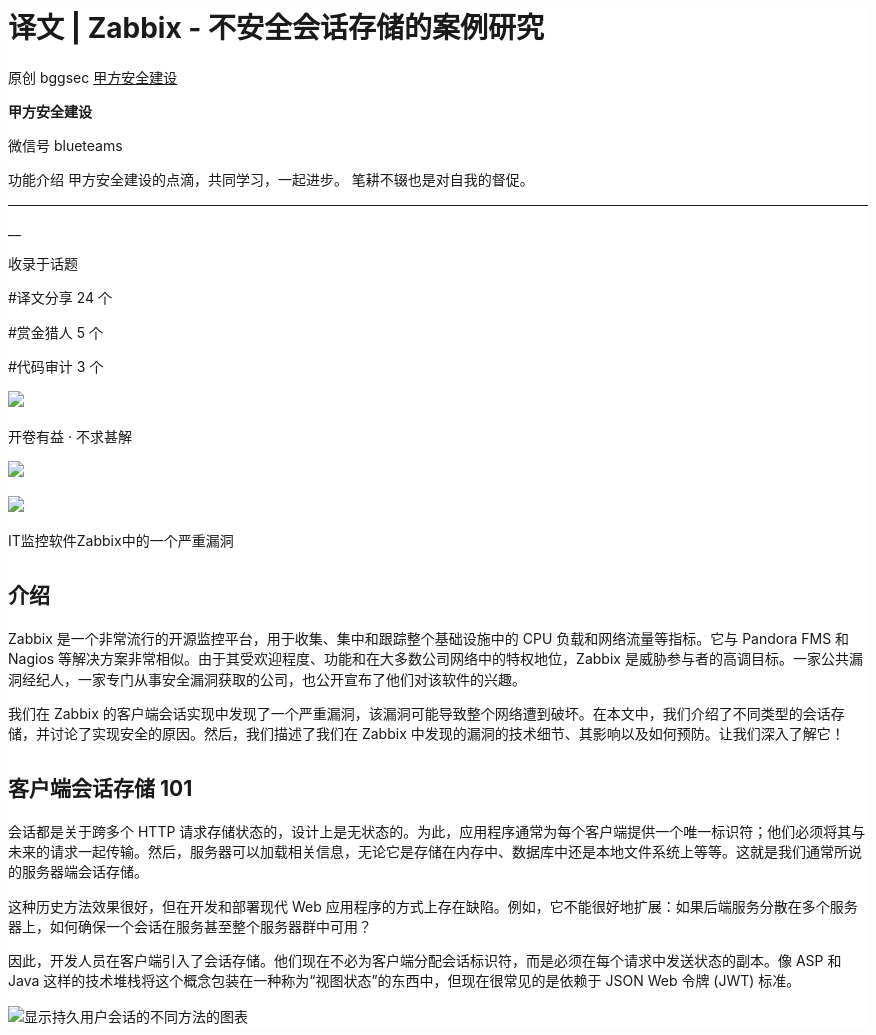 #  译文 | Zabbix - 不安全会话存储的案例研究

原创 bggsec [ 甲方安全建设 ](javascript:void\(0\);)

**甲方安全建设** ![]()

微信号 blueteams

功能介绍 甲方安全建设的点滴，共同学习，一起进步。 笔耕不辍也是对自我的督促。

____

__

收录于话题

#译文分享 24 个

#赏金猎人 5 个

#代码审计 3 个

![](http://hk-proxy.gitwarp.com/https://raw.githubusercontent.com/tuchuang9/tc1/refs/heads/main/public/20220228133832.png)

开卷有益 · 不求甚解

![](http://hk-proxy.gitwarp.com/https://raw.githubusercontent.com/tuchuang9/tc1/refs/heads/main/public/20220228133833.png)  

![](http://hk-proxy.gitwarp.com/https://raw.githubusercontent.com/tuchuang9/tc1/refs/heads/main/public/20220228133834.png)

IT监控软件Zabbix中的一个严重漏洞  

## 介绍

Zabbix 是一个非常流行的开源监控平台，用于收集、集中和跟踪整个基础设施中的 CPU 负载和网络流量等指标。它与 Pandora FMS 和
Nagios 等解决方案非常相似。由于其受欢迎程度、功能和在大多数公司网络中的特权地位，Zabbix
是威胁参与者的高调目标。一家公共漏洞经纪人，一家专门从事安全漏洞获取的公司，也公开宣布了他们对该软件的兴趣。

我们在 Zabbix
的客户端会话实现中发现了一个严重漏洞，该漏洞可能导致整个网络遭到破坏。在本文中，我们介绍了不同类型的会话存储，并讨论了实现安全的原因。然后，我们描述了我们在
Zabbix 中发现的漏洞的技术细节、其影响以及如何预防。让我们深入了解它！

## 客户端会话存储 101

会话都是关于跨多个 HTTP
请求存储状态的，设计上是无状态的。为此，应用程序通常为每个客户端提供一个唯一标识符；他们必须将其与未来的请求一起传输。然后，服务器可以加载相关信息，无论它是存储在内存中、数据库中还是本地文件系统上等等。这就是我们通常所说的服务器端会话存储。

这种历史方法效果很好，但在开发和部署现代 Web
应用程序的方式上存在缺陷。例如，它不能很好地扩展：如果后端服务分散在多个服务器上，如何确保一个会话在服务甚至整个服务器群中可用？

因此，开发人员在客户端引入了会话存储。他们现在不必为客户端分配会话标识符，而是必须在每个请求中发送状态的副本。像 ASP 和 Java
这样的技术堆栈将这个概念包装在一种称为“视图状态”的东西中，但现在很常见的是依赖于 JSON Web 令牌 (JWT) 标准。

![](http://hk-proxy.gitwarp.com/https://raw.githubusercontent.com/tuchuang9/tc1/refs/heads/main/public/20220228133835.png)显示持久用户会话的不同方法的图表
